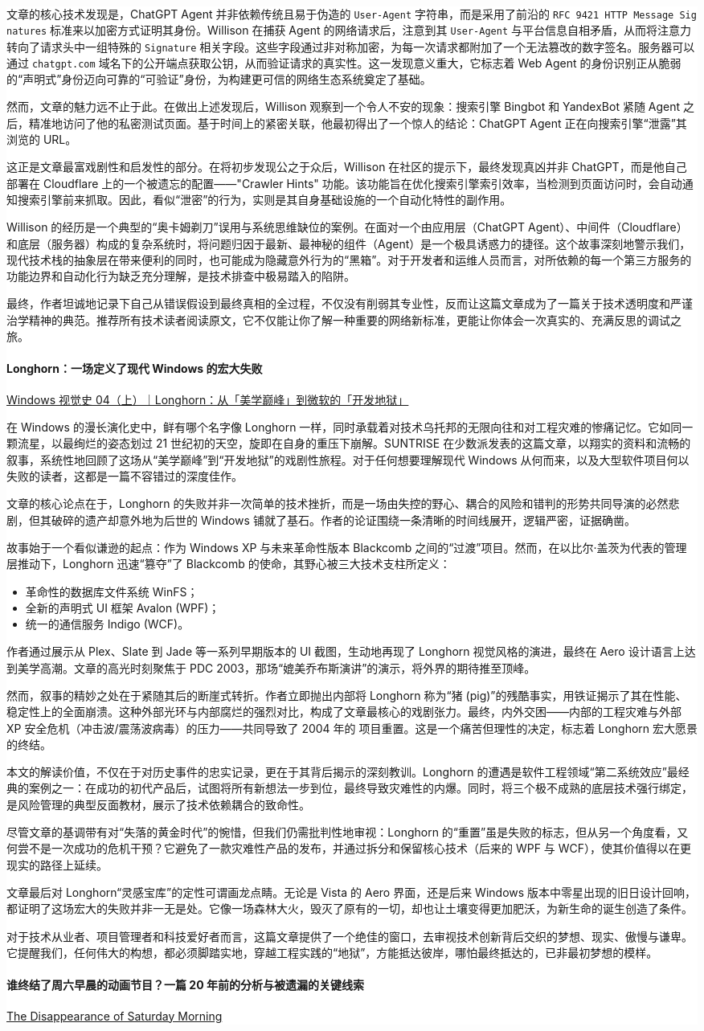 文章的核心技术发现是，ChatGPT Agent 并非依赖传统且易于伪造的 `User-Agent` 字符串，而是采用了前沿的 `RFC 9421 HTTP Message Signatures` 标准来以加密方式证明其身份。Willison 在捕获 Agent 的网络请求后，注意到其 `User-Agent` 与平台信息自相矛盾，从而将注意力转向了请求头中一组特殊的 `Signature` 相关字段。这些字段通过非对称加密，为每一次请求都附加了一个无法篡改的数字签名。服务器可以通过 `chatgpt.com` 域名下的公开端点获取公钥，从而验证请求的真实性。这一发现意义重大，它标志着 Web Agent 的身份识别正从脆弱的“声明式”身份迈向可靠的“可验证”身份，为构建更可信的网络生态系统奠定了基础。

然而，文章的魅力远不止于此。在做出上述发现后，Willison 观察到一个令人不安的现象：搜索引擎 Bingbot 和 YandexBot 紧随 Agent 之后，精准地访问了他的私密测试页面。基于时间上的紧密关联，他最初得出了一个惊人的结论：ChatGPT Agent 正在向搜索引擎“泄露”其浏览的 URL。

这正是文章最富戏剧性和启发性的部分。在将初步发现公之于众后，Willison 在社区的提示下，最终发现真凶并非 ChatGPT，而是他自己部署在 Cloudflare 上的一个被遗忘的配置——"Crawler Hints" 功能。该功能旨在优化搜索引擎索引效率，当检测到页面访问时，会自动通知搜索引擎前来抓取。因此，看似“泄密”的行为，实则是其自身基础设施的一个自动化特性的副作用。

Willison 的经历是一个典型的“奥卡姆剃刀”误用与系统思维缺位的案例。在面对一个由应用层（ChatGPT Agent）、中间件（Cloudflare）和底层（服务器）构成的复杂系统时，将问题归因于最新、最神秘的组件（Agent）是一个极具诱惑力的捷径。这个故事深刻地警示我们，现代技术栈的抽象层在带来便利的同时，也可能成为隐藏意外行为的“黑箱”。对于开发者和运维人员而言，对所依赖的每一个第三方服务的功能边界和自动化行为缺乏充分理解，是技术排查中极易踏入的陷阱。

最终，作者坦诚地记录下自己从错误假设到最终真相的全过程，不仅没有削弱其专业性，反而让这篇文章成为了一篇关于技术透明度和严谨治学精神的典范。推荐所有技术读者阅读原文，它不仅能让你了解一种重要的网络新标准，更能让你体会一次真实的、充满反思的调试之旅。

#### Longhorn：一场定义了现代 Windows 的宏大失败

[Windows 视觉史 04（上）｜Longhorn：从「美学巅峰」到微软的「开发地狱」](https://sspai.com/post/89445)

在 Windows 的漫长演化史中，鲜有哪个名字像 Longhorn 一样，同时承载着对技术乌托邦的无限向往和对工程灾难的惨痛记忆。它如同一颗流星，以最绚烂的姿态划过 21 世纪初的天空，旋即在自身的重压下崩解。SUNTRISE 在少数派发表的这篇文章，以翔实的资料和流畅的叙事，系统性地回顾了这场从“美学巅峰”到“开发地狱”的戏剧性旅程。对于任何想要理解现代 Windows 从何而来，以及大型软件项目何以失败的读者，这都是一篇不容错过的深度佳作。

文章的核心论点在于，Longhorn 的失败并非一次简单的技术挫折，而是一场由失控的野心、耦合的风险和错判的形势共同导演的必然悲剧，但其破碎的遗产却意外地为后世的 Windows 铺就了基石。作者的论证围绕一条清晰的时间线展开，逻辑严密，证据确凿。

故事始于一个看似谦逊的起点：作为 Windows XP 与未来革命性版本 Blackcomb 之间的“过渡”项目。然而，在以比尔·盖茨为代表的管理层推动下，Longhorn 迅速“篡夺”了 Blackcomb 的使命，其野心被三大技术支柱所定义：

- 革命性的数据库文件系统 WinFS；
- 全新的声明式 UI 框架 Avalon (WPF)；
- 统一的通信服务 Indigo (WCF)。

作者通过展示从 Plex、Slate 到 Jade 等一系列早期版本的 UI 截图，生动地再现了 Longhorn 视觉风格的演进，最终在 Aero 设计语言上达到美学高潮。文章的高光时刻聚焦于 PDC 2003，那场“媲美乔布斯演讲”的演示，将外界的期待推至顶峰。

然而，叙事的精妙之处在于紧随其后的断崖式转折。作者立即抛出内部将 Longhorn 称为“猪 (pig)”的残酷事实，用铁证揭示了其在性能、稳定性上的全面崩溃。这种外部光环与内部腐烂的强烈对比，构成了文章最核心的戏剧张力。最终，内外交困——内部的工程灾难与外部 XP 安全危机（冲击波/震荡波病毒）的压力——共同导致了 2004 年的 项目重置。这是一个痛苦但理性的决定，标志着 Longhorn 宏大愿景的终结。

本文的解读价值，不仅在于对历史事件的忠实记录，更在于其背后揭示的深刻教训。Longhorn 的遭遇是软件工程领域“第二系统效应”最经典的案例之一：在成功的初代产品后，试图将所有新想法一步到位，最终导致灾难性的内爆。同时，将三个极不成熟的底层技术强行绑定，是风险管理的典型反面教材，展示了技术依赖耦合的致命性。

尽管文章的基调带有对“失落的黄金时代”的惋惜，但我们仍需批判性地审视：Longhorn 的“重置”虽是失败的标志，但从另一个角度看，又何尝不是一次成功的危机干预？它避免了一款灾难性产品的发布，并通过拆分和保留核心技术（后来的 WPF 与 WCF），使其价值得以在更现实的路径上延续。

文章最后对 Longhorn“灵感宝库”的定性可谓画龙点睛。无论是 Vista 的 Aero 界面，还是后来 Windows 版本中零星出现的旧日设计回响，都证明了这场宏大的失败并非一无是处。它像一场森林大火，毁灭了原有的一切，却也让土壤变得更加肥沃，为新生命的诞生创造了条件。

对于技术从业者、项目管理者和科技爱好者而言，这篇文章提供了一个绝佳的窗口，去审视技术创新背后交织的梦想、现实、傲慢与谦卑。它提醒我们，任何伟大的构想，都必须脚踏实地，穿越工程实践的“地狱”，方能抵达彼岸，哪怕最终抵达的，已非最初梦想的模样。

#### 谁终结了周六早晨的动画节目？一篇 20 年前的分析与被遗漏的关键线索

[The Disappearance of Saturday Morning](https://www.awn.com/animationworld/disappearance-saturday-morning)
